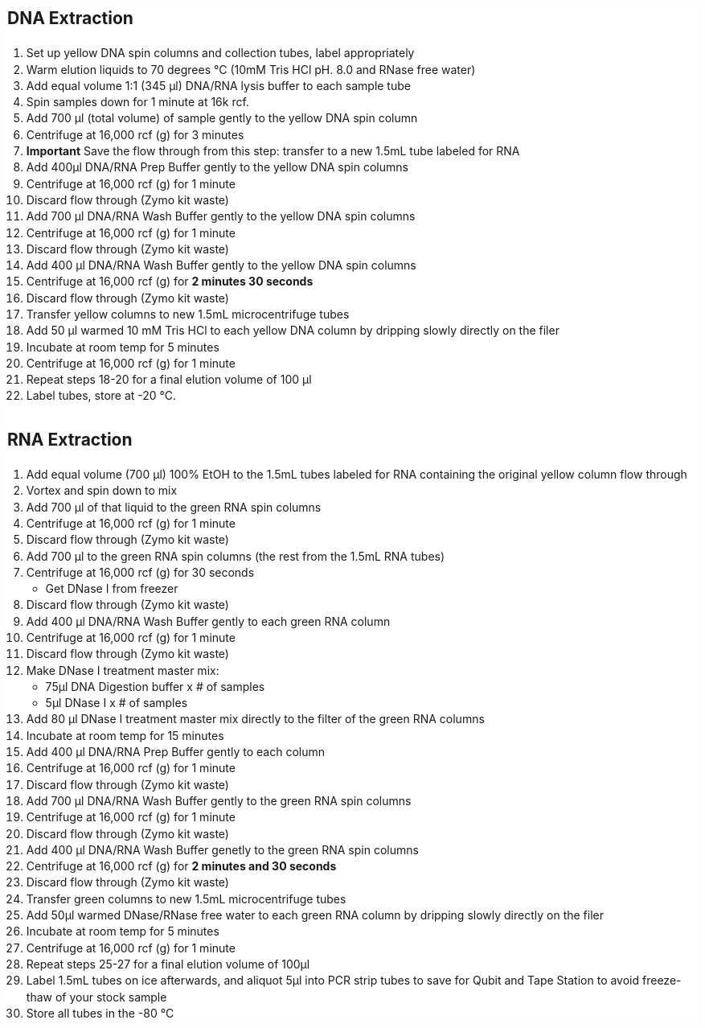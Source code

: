 ## DNA Extraction
1. Set up yellow DNA spin columns and collection tubes, label appropriately
2. Warm elution liquids to 70 degrees &deg;C (10mM Tris HCl pH. 8.0 and RNase free water)
3. Add equal volume 1:1 (345 µl) DNA/RNA lysis buffer to each sample tube
4. Spin samples down for 1 minute at 16k rcf.
5. Add 700 µl (total volume) of sample gently to the yellow DNA spin column
6. Centrifuge at 16,000 rcf (g) for 3 minutes
7. **Important** Save the flow through from this step: transfer to a new 1.5mL tube labeled for RNA
8. Add 400µl DNA/RNA Prep Buffer gently to the yellow DNA spin columns
9. Centrifuge at 16,000 rcf (g) for 1 minute
10. Discard flow through (Zymo kit waste)
11. Add 700 µl DNA/RNA Wash Buffer gently to the yellow DNA spin columns
12. Centrifuge at 16,000 rcf (g) for 1 minute
13. Discard flow through (Zymo kit waste)
14. Add 400 µl DNA/RNA Wash Buffer gently to the yellow DNA spin columns
15. Centrifuge at 16,000 rcf (g) for **2 minutes 30 seconds**
16. Discard flow through (Zymo kit waste)
17. Transfer yellow columns to new 1.5mL microcentrifuge tubes
18. Add 50 µl warmed 10 mM Tris HCl to each yellow DNA column by dripping slowly directly on the filer
19. Incubate at room temp for 5 minutes
20. Centrifuge at 16,000 rcf (g) for 1 minute
21. Repeat steps 18-20 for a final elution volume of 100 µl
22. Label tubes, store at -20 &deg;C.

## RNA Extraction
1. Add equal volume (700 µl) 100% EtOH to the 1.5mL tubes labeled for RNA containing the original yellow column flow through
2. Vortex and spin down to mix
3. Add 700 µl of that liquid to the green RNA spin columns
4. Centrifuge at 16,000 rcf (g) for 1 minute
5. Discard flow through (Zymo kit waste)
6. Add 700 µl to the green RNA spin columns (the rest from the 1.5mL RNA tubes)
7. Centrifuge at 16,000 rcf (g) for 30 seconds
    - Get DNase I from freezer
8. Discard flow through (Zymo kit waste)
9. Add 400 µl DNA/RNA Wash Buffer gently to each green RNA column
10. Centrifuge at 16,000 rcf (g) for 1 minute
11. Discard flow through (Zymo kit waste)
12. Make DNase I treatment master mix:
    - 75µl DNA Digestion buffer x # of samples
    - 5µl DNase I x # of samples
13. Add 80 µl DNase I treatment master mix directly to the filter of the green RNA columns
14. Incubate at room temp for 15 minutes
15. Add 400 µl DNA/RNA Prep Buffer gently to each column
16. Centrifuge at 16,000 rcf (g) for 1 minute
17. Discard flow through (Zymo kit waste)
18. Add 700 µl DNA/RNA Wash Buffer gently to the green RNA spin columns
19. Centrifuge at 16,000 rcf (g) for 1 minute
20. Discard flow through (Zymo kit waste)
21. Add 400 µl DNA/RNA Wash Buffer genetly to the green RNA spin columns
22. Centrifuge at 16,000 rcf (g) for **2 minutes and 30 seconds**
23. Discard flow through (Zymo kit waste)
24. Transfer green columns to new 1.5mL microcentrifuge tubes
25. Add 50µl warmed DNase/RNase free water to each green RNA column by dripping slowly directly on the filer
26. Incubate at room temp for 5 minutes
27. Centrifuge at 16,000 rcf (g) for 1 minute
28. Repeat steps 25-27 for a final elution volume of 100µl
29. Label 1.5mL tubes on ice afterwards, and aliquot 5µl into PCR strip tubes to save for Qubit and Tape Station to avoid freeze-thaw of your stock sample
30. Store all tubes in the -80 &deg;C